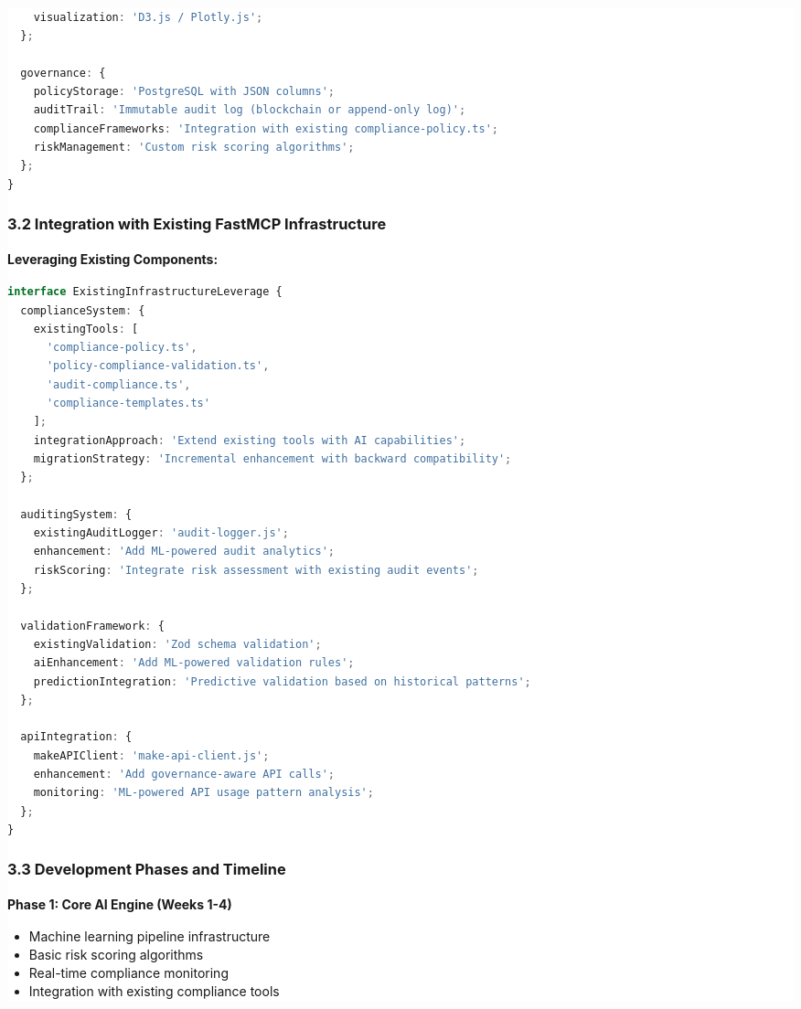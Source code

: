 ```typescript
    visualization: 'D3.js / Plotly.js';
  };
  
  governance: {
    policyStorage: 'PostgreSQL with JSON columns';
    auditTrail: 'Immutable audit log (blockchain or append-only log)';
    complianceFrameworks: 'Integration with existing compliance-policy.ts';
    riskManagement: 'Custom risk scoring algorithms';
  };
}
```

### 3.2 Integration with Existing FastMCP Infrastructure

**Leveraging Existing Components:**
```typescript
interface ExistingInfrastructureLeverage {
  complianceSystem: {
    existingTools: [
      'compliance-policy.ts',
      'policy-compliance-validation.ts',
      'audit-compliance.ts',
      'compliance-templates.ts'
    ];
    integrationApproach: 'Extend existing tools with AI capabilities';
    migrationStrategy: 'Incremental enhancement with backward compatibility';
  };
  
  auditingSystem: {
    existingAuditLogger: 'audit-logger.js';
    enhancement: 'Add ML-powered audit analytics';
    riskScoring: 'Integrate risk assessment with existing audit events';
  };
  
  validationFramework: {
    existingValidation: 'Zod schema validation';
    aiEnhancement: 'Add ML-powered validation rules';
    predictionIntegration: 'Predictive validation based on historical patterns';
  };
  
  apiIntegration: {
    makeAPIClient: 'make-api-client.js';
    enhancement: 'Add governance-aware API calls';
    monitoring: 'ML-powered API usage pattern analysis';
  };
}
```

### 3.3 Development Phases and Timeline

**Phase 1: Core AI Engine (Weeks 1-4)**
- Machine learning pipeline infrastructure
- Basic risk scoring algorithms
- Real-time compliance monitoring
- Integration with existing compliance tools
